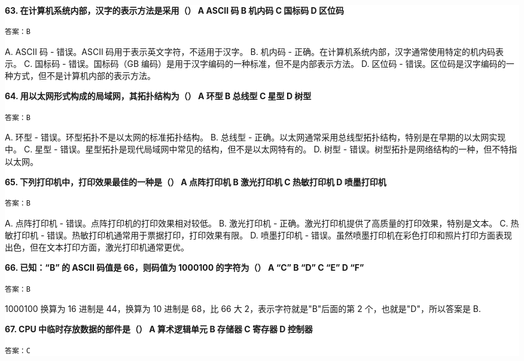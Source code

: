 **63. 在计算机系统内部，汉字的表示方法是采用（）
A ASCII 码
B 机内码
C 国标码
D 区位码**

    答案：B

A. ASCII 码 - 错误。ASCII 码用于表示英文字符，不适用于汉字。
B. 机内码 - 正确。在计算机系统内部，汉字通常使用特定的机内码表示。
C. 国标码 - 错误。国标码（GB 编码）是用于汉字编码的一种标准，但不是内部表示方法。
D. 区位码 - 错误。区位码是汉字编码的一种方式，但不是计算机内部的表示方法。

**64. 用以太网形式构成的局域网，其拓扑结构为（）
A 环型
B 总线型
C 星型
D 树型**

    答案：B

A. 环型 - 错误。环型拓扑不是以太网的标准拓扑结构。
B. 总线型 - 正确。以太网通常采用总线型拓扑结构，特别是在早期的以太网实现中。
C. 星型 - 错误。星型拓扑是现代局域网中常见的结构，但不是以太网特有的。
D. 树型 - 错误。树型拓扑是网络结构的一种，但不特指以太网。

**65. 下列打印机中，打印效果最佳的一种是（）
A 点阵打印机
B 激光打印机
C 热敏打印机
D 喷墨打印机**

    答案：B

A. 点阵打印机 - 错误。点阵打印机的打印效果相对较低。
B. 激光打印机 - 正确。激光打印机提供了高质量的打印效果，特别是文本。
C. 热敏打印机 - 错误。热敏打印机通常用于票据打印，打印效果有限。
D. 喷墨打印机 - 错误。虽然喷墨打印机在彩色打印和照片打印方面表现出色，但在文本打印方面，激光打印机通常更优。

**66. 已知：“B” 的 ASCII 码值是 66，则码值为 1000100 的字符为（）
A “C”
B “D”
C “E”
D “F”**

    答案：B

1000100 换算为 16 进制是 44，换算为 10 进制是 68，比 66 大 2，表示字符就是"B"后面的第 2 个，也就是"D"，所以答案是 B.

**67. CPU 中临时存放数据的部件是（）
A 算术逻辑单元
B 存储器
C 寄存器
D 控制器**

    答案：C
